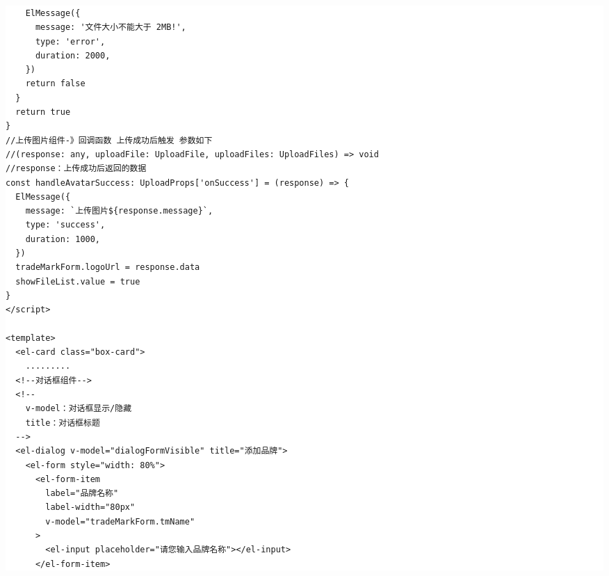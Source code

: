 ```vue
    ElMessage({
      message: '文件大小不能大于 2MB!',
      type: 'error',
      duration: 2000,
    })
    return false
  }
  return true
}
//上传图片组件-》回调函数 上传成功后触发 参数如下
//(response: any, uploadFile: UploadFile, uploadFiles: UploadFiles) => void
//response：上传成功后返回的数据
const handleAvatarSuccess: UploadProps['onSuccess'] = (response) => {
  ElMessage({
    message: `上传图片${response.message}`,
    type: 'success',
    duration: 1000,
  })
  tradeMarkForm.logoUrl = response.data
  showFileList.value = true
}
</script>

<template>
  <el-card class="box-card">
    .........
  <!--对话框组件-->
  <!--
    v-model：对话框显示/隐藏
    title：对话框标题
  -->
  <el-dialog v-model="dialogFormVisible" title="添加品牌">
    <el-form style="width: 80%">
      <el-form-item
        label="品牌名称"
        label-width="80px"
        v-model="tradeMarkForm.tmName"
      >
        <el-input placeholder="请您输入品牌名称"></el-input>
      </el-form-item>

